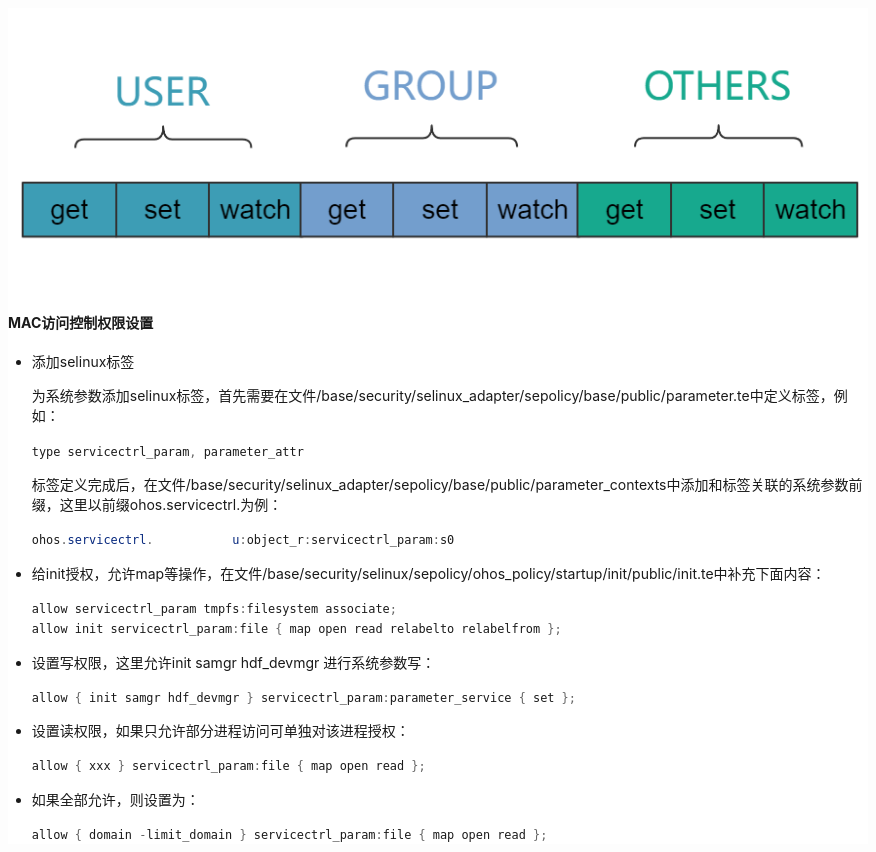   ![UGO规则信息](figures/系统参数DAC.png)

#### MAC访问控制权限设置

 - 添加selinux标签

    为系统参数添加selinux标签，首先需要在文件/base/security/selinux_adapter/sepolicy/base/public/parameter.te中定义标签，例如：

    ```java
    type servicectrl_param, parameter_attr
    ```

    标签定义完成后，在文件/base/security/selinux_adapter/sepolicy/base/public/parameter_contexts中添加和标签关联的系统参数前缀，这里以前缀ohos.servicectrl.为例：

    ```java
    ohos.servicectrl.           u:object_r:servicectrl_param:s0
    ```

  - 给init授权，允许map等操作，在文件/base/security/selinux/sepolicy/ohos_policy/startup/init/public/init.te中补充下面内容：

    ```java
    allow servicectrl_param tmpfs:filesystem associate;
    allow init servicectrl_param:file { map open read relabelto relabelfrom };
    ```

  - 设置写权限，这里允许init samgr hdf_devmgr 进行系统参数写：

    ```java
    allow { init samgr hdf_devmgr } servicectrl_param:parameter_service { set };
    ```

  - 设置读权限，如果只允许部分进程访问可单独对该进程授权：

    ```java
    allow { xxx } servicectrl_param:file { map open read };
    ```

  - 如果全部允许，则设置为：

    ```java
    allow { domain -limit_domain } servicectrl_param:file { map open read };
    ```
